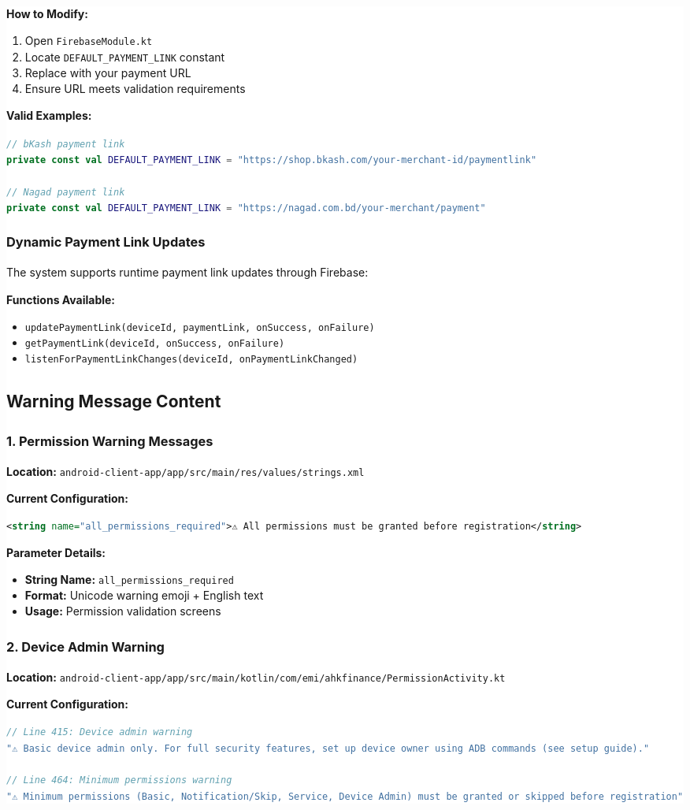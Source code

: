 **How to Modify:**
1. Open `FirebaseModule.kt`
2. Locate `DEFAULT_PAYMENT_LINK` constant
3. Replace with your payment URL
4. Ensure URL meets validation requirements

**Valid Examples:**
```kotlin
// bKash payment link
private const val DEFAULT_PAYMENT_LINK = "https://shop.bkash.com/your-merchant-id/paymentlink"

// Nagad payment link
private const val DEFAULT_PAYMENT_LINK = "https://nagad.com.bd/your-merchant/payment"
```

### Dynamic Payment Link Updates

The system supports runtime payment link updates through Firebase:

**Functions Available:**
- `updatePaymentLink(deviceId, paymentLink, onSuccess, onFailure)`
- `getPaymentLink(deviceId, onSuccess, onFailure)`
- `listenForPaymentLinkChanges(deviceId, onPaymentLinkChanged)`

## Warning Message Content

### 1. Permission Warning Messages

**Location:** `android-client-app/app/src/main/res/values/strings.xml`

**Current Configuration:**
```xml
<string name="all_permissions_required">⚠️ All permissions must be granted before registration</string>
```

**Parameter Details:**
- **String Name:** `all_permissions_required`
- **Format:** Unicode warning emoji + English text
- **Usage:** Permission validation screens

### 2. Device Admin Warning

**Location:** `android-client-app/app/src/main/kotlin/com/emi/ahkfinance/PermissionActivity.kt`

**Current Configuration:**
```kotlin
// Line 415: Device admin warning
"⚠️ Basic device admin only. For full security features, set up device owner using ADB commands (see setup guide)."

// Line 464: Minimum permissions warning
"⚠️ Minimum permissions (Basic, Notification/Skip, Service, Device Admin) must be granted or skipped before registration"
```
